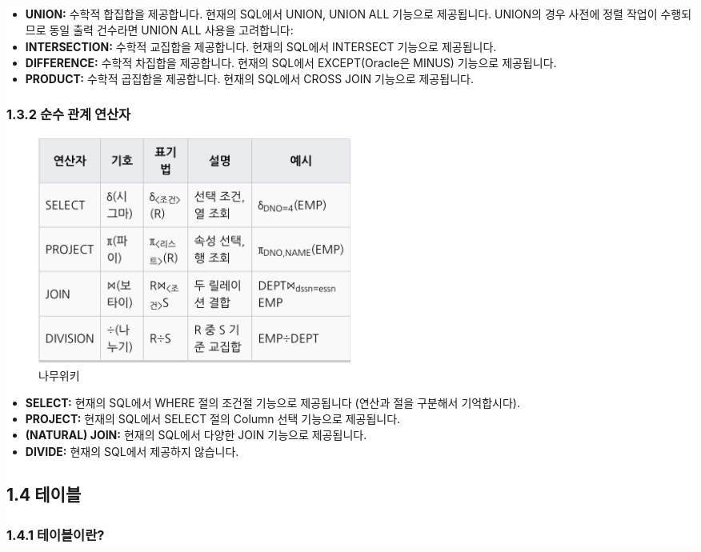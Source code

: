 - **UNION:** 수학적 합집합을 제공합니다. 현재의 SQL에서 UNION, UNION ALL 기능으로 제공됩니다. UNION의 경우 사전에 정렬 작업이 수행되므로 동일 출력 건수라면 UNION ALL 사용을 고려합니다:
- **INTERSECTION:** 수학적 교집합을 제공합니다. 현재의 SQL에서 INTERSECT 기능으로 제공됩니다.
- **DIFFERENCE:** 수학적 차집합을 제공합니다. 현재의 SQL에서 EXCEPT(Oracle은 MINUS) 기능으로 제공됩니다.
- **PRODUCT:** 수학적 곱집합을 제공합니다. 현재의 SQL에서 CROSS JOIN 기능으로 제공됩니다.

### 1.3.2 순수 관계 연산자

<figure>
<img src="../../assets/sqlp-rel-operation.jpeg" width="50%;" alt="순수 관계 연산자" />
<figcaption>나무위키</figcaption>
</figure>

- **SELECT:** 현재의 SQL에서 WHERE 절의 조건절 기능으로 제공됩니다 (연산과 절을 구분해서 기억합시다).
- **PROJECT:** 현재의 SQL에서 SELECT 절의 Column 선택 기능으로 제공됩니다.
- **(NATURAL) JOIN:** 현재의 SQL에서 다양한 JOIN 기능으로 제공됩니다.
- **DIVIDE:** 현재의 SQL에서 제공하지 않습니다.

## 1.4 테이블

### 1.4.1 테이블이란?
